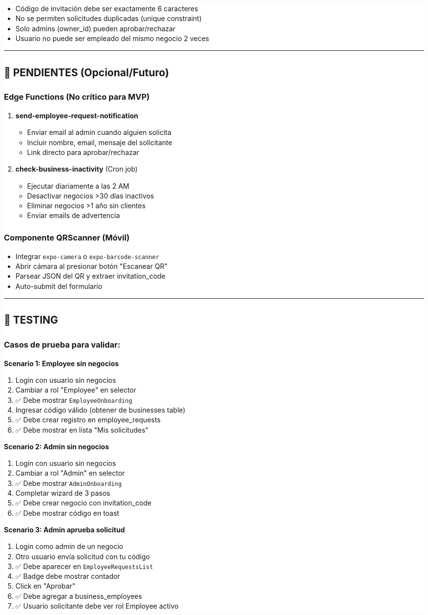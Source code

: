 - Código de invitación debe ser exactamente 6 caracteres
- No se permiten solicitudes duplicadas (unique constraint)
- Solo admins (owner_id) pueden aprobar/rechazar
- Usuario no puede ser empleado del mismo negocio 2 veces

---

## 🚀 PENDIENTES (Opcional/Futuro)

### Edge Functions (No crítico para MVP)

1. **send-employee-request-notification**
   - Enviar email al admin cuando alguien solicita
   - Incluir nombre, email, mensaje del solicitante
   - Link directo para aprobar/rechazar

2. **check-business-inactivity** (Cron job)
   - Ejecutar diariamente a las 2 AM
   - Desactivar negocios >30 días inactivos
   - Eliminar negocios >1 año sin clientes
   - Enviar emails de advertencia

### Componente QRScanner (Móvil)

- Integrar `expo-camera` o `expo-barcode-scanner`
- Abrir cámara al presionar botón "Escanear QR"
- Parsear JSON del QR y extraer invitation_code
- Auto-submit del formulario

---

## 🧪 TESTING

### Casos de prueba para validar:

**Scenario 1: Employee sin negocios**
1. Login con usuario sin negocios
2. Cambiar a rol "Employee" en selector
3. ✅ Debe mostrar `EmployeeOnboarding`
4. Ingresar código válido (obtener de businesses table)
5. ✅ Debe crear registro en employee_requests
6. ✅ Debe mostrar en lista "Mis solicitudes"

**Scenario 2: Admin sin negocios**
1. Login con usuario sin negocios
2. Cambiar a rol "Admin" en selector
3. ✅ Debe mostrar `AdminOnboarding`
4. Completar wizard de 3 pasos
5. ✅ Debe crear negocio con invitation_code
6. ✅ Debe mostrar código en toast

**Scenario 3: Admin aprueba solicitud**
1. Login como admin de un negocio
2. Otro usuario envía solicitud con tu código
3. ✅ Debe aparecer en `EmployeeRequestsList`
4. ✅ Badge debe mostrar contador
5. Click en "Aprobar"
6. ✅ Debe agregar a business_employees
7. ✅ Usuario solicitante debe ver rol Employee activo
